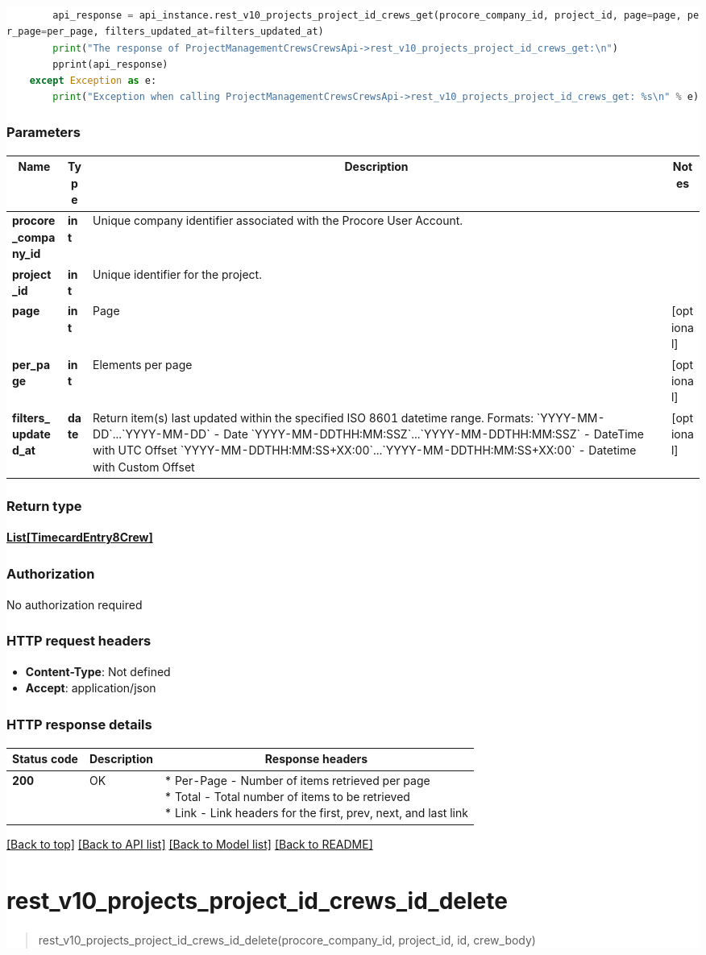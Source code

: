 ```python
        api_response = api_instance.rest_v10_projects_project_id_crews_get(procore_company_id, project_id, page=page, per_page=per_page, filters_updated_at=filters_updated_at)
        print("The response of ProjectManagementCrewsCrewsApi->rest_v10_projects_project_id_crews_get:\n")
        pprint(api_response)
    except Exception as e:
        print("Exception when calling ProjectManagementCrewsCrewsApi->rest_v10_projects_project_id_crews_get: %s\n" % e)
```



### Parameters


Name | Type | Description  | Notes
------------- | ------------- | ------------- | -------------
 **procore_company_id** | **int**| Unique company identifier associated with the Procore User Account. | 
 **project_id** | **int**| Unique identifier for the project. | 
 **page** | **int**| Page | [optional] 
 **per_page** | **int**| Elements per page | [optional] 
 **filters_updated_at** | **date**| Return item(s) last updated within the specified ISO 8601 datetime range. Formats: &#x60;YYYY-MM-DD&#x60;...&#x60;YYYY-MM-DD&#x60; - Date &#x60;YYYY-MM-DDTHH:MM:SSZ&#x60;...&#x60;YYYY-MM-DDTHH:MM:SSZ&#x60; - DateTime with UTC Offset &#x60;YYYY-MM-DDTHH:MM:SS+XX:00&#x60;...&#x60;YYYY-MM-DDTHH:MM:SS+XX:00&#x60; - Datetime with Custom Offset | [optional] 

### Return type

[**List[TimecardEntry8Crew]**](TimecardEntry8Crew.md)

### Authorization

No authorization required

### HTTP request headers

 - **Content-Type**: Not defined
 - **Accept**: application/json

### HTTP response details

| Status code | Description | Response headers |
|-------------|-------------|------------------|
**200** | OK |  * Per-Page - Number of items retrieved per page <br>  * Total - Total number of items to be retrieved <br>  * Link - Link headers for the first, prev, next, and last link <br>  |

[[Back to top]](#) [[Back to API list]](../README.md#documentation-for-api-endpoints) [[Back to Model list]](../README.md#documentation-for-models) [[Back to README]](../README.md)

# **rest_v10_projects_project_id_crews_id_delete**
> rest_v10_projects_project_id_crews_id_delete(procore_company_id, project_id, id, crew_body)

